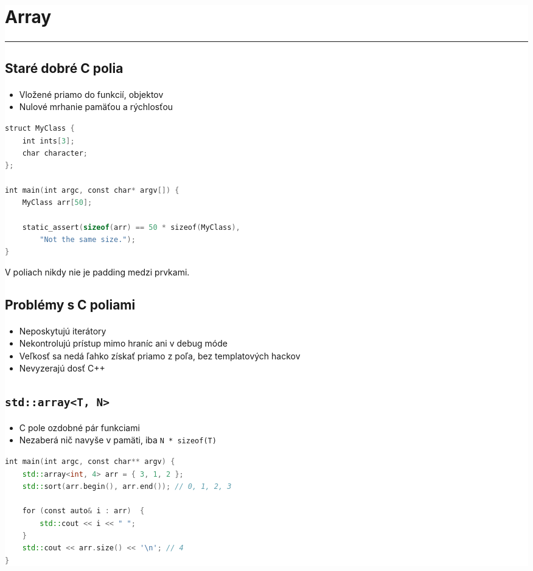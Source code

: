 
# Array

---

## Staré dobré C polia

* Vložené priamo do funkcií, objektov
* Nulové mrhanie pamäťou a rýchlosťou

```cpp
struct MyClass {
    int ints[3];
    char character;
};
 
int main(int argc, const char* argv[]) {
    MyClass arr[50];
 
    static_assert(sizeof(arr) == 50 * sizeof(MyClass), 
        "Not the same size.");
}
```

V poliach nikdy nie je padding medzi prvkami.



## Problémy s C poliami

* Neposkytujú iterátory
* Nekontrolujú prístup mimo hraníc ani v debug móde
* Veľkosť sa nedá ľahko získať priamo z poľa, bez templatových hackov
* Nevyzerajú dosť C++


## `std::array<T, N>`

* C pole ozdobné pár funkciami
* Nezaberá nič navyše v pamäti, iba `N * sizeof(T)`

```cpp
int main(int argc, const char** argv) {
    std::array<int, 4> arr = { 3, 1, 2 };
    std::sort(arr.begin(), arr.end()); // 0, 1, 2, 3

    for (const auto& i : arr)  {
        std::cout << i << " ";
    }
    std::cout << arr.size() << '\n'; // 4
}
```

